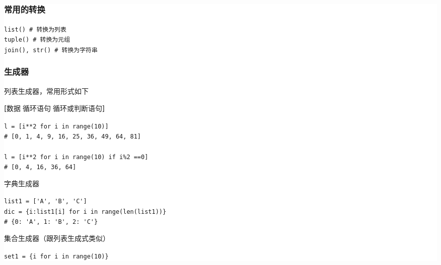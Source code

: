 ### 常用的转换

```
list() # 转换为列表
tuple() # 转换为元组
join(), str() # 转换为字符串
```



### 生成器

列表生成器，常用形式如下

[数据 循环语句 循环或判断语句]

```
l = [i**2 for i in range(10)]
# [0, 1, 4, 9, 16, 25, 36, 49, 64, 81]

l = [i**2 for i in range(10) if i%2 ==0]
# [0, 4, 16, 36, 64]
```

字典生成器

```
list1 = ['A', 'B', 'C']
dic = {i:list1[i] for i in range(len(list1))}
# {0: 'A', 1: 'B', 2: 'C'}
```

集合生成器（跟列表生成式类似）

```
set1 = {i for i in range(10)}
```

